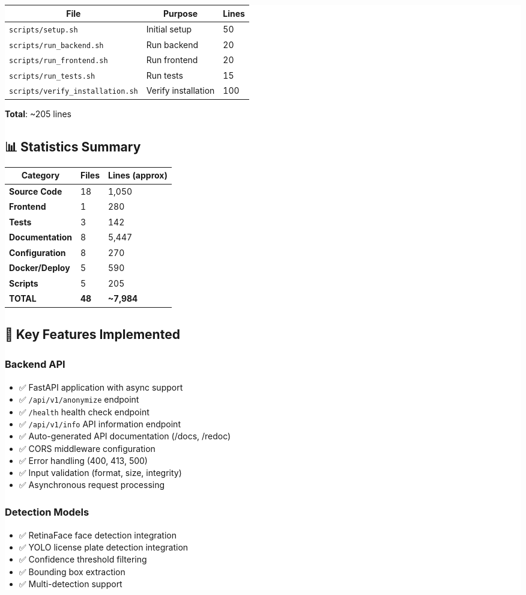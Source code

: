 | File | Purpose | Lines |
|------|---------|-------|
| `scripts/setup.sh` | Initial setup | 50 |
| `scripts/run_backend.sh` | Run backend | 20 |
| `scripts/run_frontend.sh` | Run frontend | 20 |
| `scripts/run_tests.sh` | Run tests | 15 |
| `scripts/verify_installation.sh` | Verify installation | 100 |

**Total**: ~205 lines

## 📊 Statistics Summary

| Category | Files | Lines (approx) |
|----------|-------|----------------|
| **Source Code** | 18 | 1,050 |
| **Frontend** | 1 | 280 |
| **Tests** | 3 | 142 |
| **Documentation** | 8 | 5,447 |
| **Configuration** | 8 | 270 |
| **Docker/Deploy** | 5 | 590 |
| **Scripts** | 5 | 205 |
| **TOTAL** | **48** | **~7,984** |

## 🎯 Key Features Implemented

### Backend API
- ✅ FastAPI application with async support
- ✅ `/api/v1/anonymize` endpoint
- ✅ `/health` health check endpoint
- ✅ `/api/v1/info` API information endpoint
- ✅ Auto-generated API documentation (/docs, /redoc)
- ✅ CORS middleware configuration
- ✅ Error handling (400, 413, 500)
- ✅ Input validation (format, size, integrity)
- ✅ Asynchronous request processing

### Detection Models
- ✅ RetinaFace face detection integration
- ✅ YOLO license plate detection integration
- ✅ Confidence threshold filtering
- ✅ Bounding box extraction
- ✅ Multi-detection support
